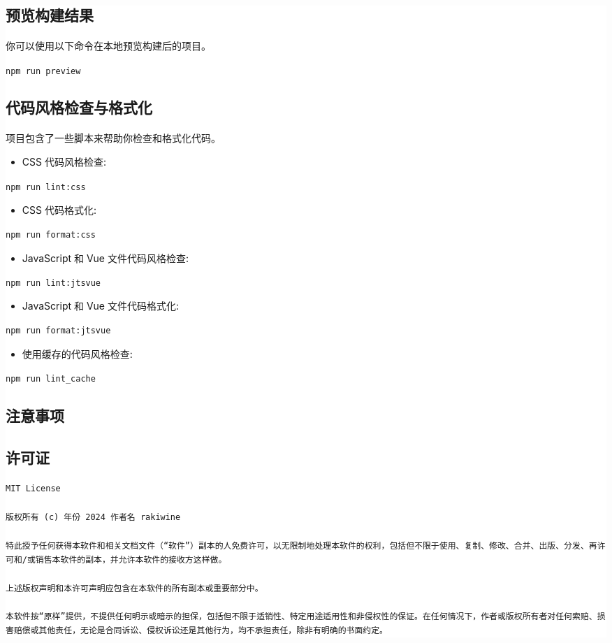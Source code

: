 ## 预览构建结果

你可以使用以下命令在本地预览构建后的项目。

```bash
npm run preview
```

## 代码风格检查与格式化

项目包含了一些脚本来帮助你检查和格式化代码。

-   CSS 代码风格检查:

```bash
npm run lint:css
```

-   CSS 代码格式化:

```bash
npm run format:css
```

-   JavaScript 和 Vue 文件代码风格检查:

```bash
npm run lint:jtsvue
```

-   JavaScript 和 Vue 文件代码格式化:

```bash
npm run format:jtsvue
```

-   使用缓存的代码风格检查:

```bash
npm run lint_cache
```

## 注意事项

## 许可证

```
MIT License

版权所有 (c) 年份 2024 作者名 rakiwine

特此授予任何获得本软件和相关文档文件（“软件”）副本的人免费许可，以无限制地处理本软件的权利，包括但不限于使用、复制、修改、合并、出版、分发、再许可和/或销售本软件的副本，并允许本软件的接收方这样做。

上述版权声明和本许可声明应包含在本软件的所有副本或重要部分中。

本软件按“原样”提供，不提供任何明示或暗示的担保，包括但不限于适销性、特定用途适用性和非侵权性的保证。在任何情况下，作者或版权所有者对任何索赔、损害赔偿或其他责任，无论是合同诉讼、侵权诉讼还是其他行为，均不承担责任，除非有明确的书面约定。
```

```

```

```

```

```

```
